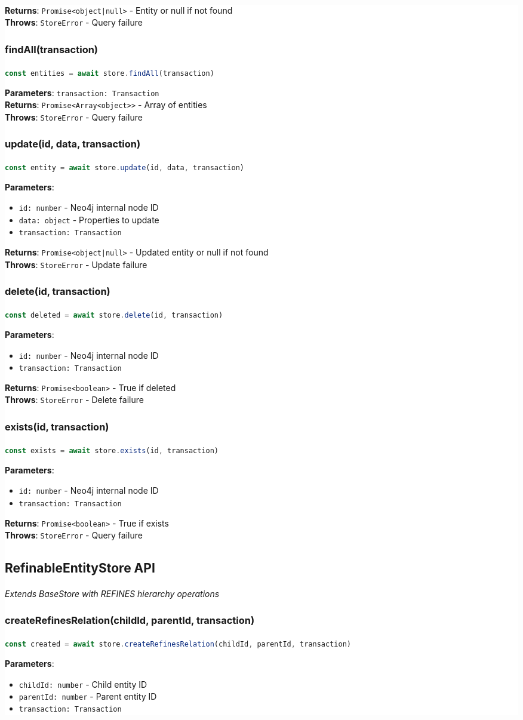 **Returns**: `Promise<object|null>` - Entity or null if not found  
**Throws**: `StoreError` - Query failure

### findAll(transaction)
```javascript
const entities = await store.findAll(transaction)
```
**Parameters**: `transaction: Transaction`  
**Returns**: `Promise<Array<object>>` - Array of entities  
**Throws**: `StoreError` - Query failure

### update(id, data, transaction)
```javascript
const entity = await store.update(id, data, transaction)
```
**Parameters**:
- `id: number` - Neo4j internal node ID
- `data: object` - Properties to update
- `transaction: Transaction`

**Returns**: `Promise<object|null>` - Updated entity or null if not found  
**Throws**: `StoreError` - Update failure

### delete(id, transaction)
```javascript
const deleted = await store.delete(id, transaction)
```
**Parameters**:
- `id: number` - Neo4j internal node ID
- `transaction: Transaction`

**Returns**: `Promise<boolean>` - True if deleted  
**Throws**: `StoreError` - Delete failure

### exists(id, transaction)
```javascript
const exists = await store.exists(id, transaction)
```
**Parameters**:
- `id: number` - Neo4j internal node ID
- `transaction: Transaction`

**Returns**: `Promise<boolean>` - True if exists  
**Throws**: `StoreError` - Query failure

## RefinableEntityStore API
*Extends BaseStore with REFINES hierarchy operations*

### createRefinesRelation(childId, parentId, transaction)
```javascript
const created = await store.createRefinesRelation(childId, parentId, transaction)
```
**Parameters**:
- `childId: number` - Child entity ID
- `parentId: number` - Parent entity ID
- `transaction: Transaction`
